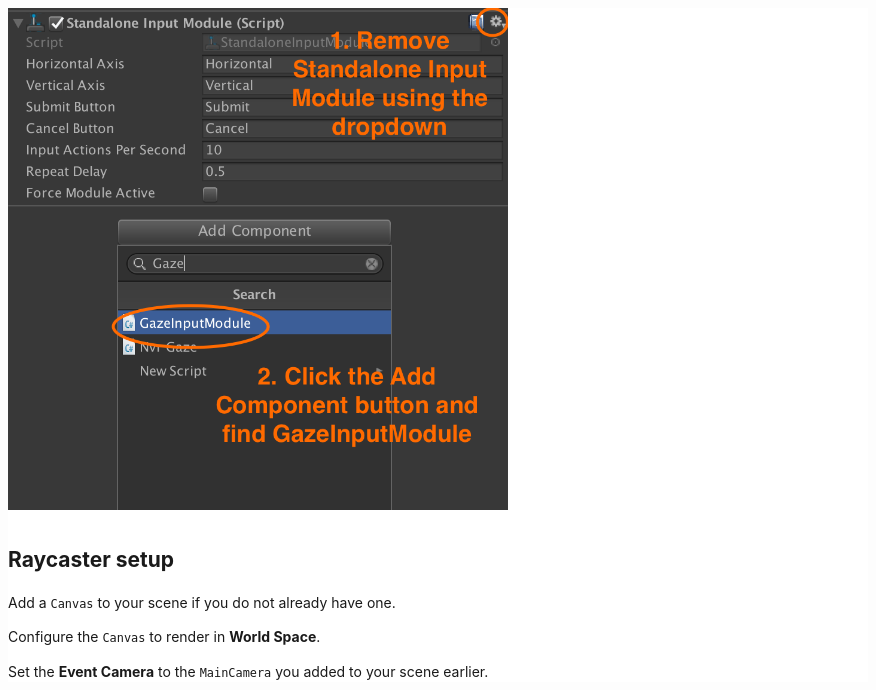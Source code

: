   <img alt="Add GazeInputModule and remove other input modules" width="500px" src="assets/AddGazeInputModule.png">
</p>

## Raycaster setup

Add a `Canvas` to your scene if you do not already have one.

Configure the `Canvas` to render in **World Space**.

Set the **Event Camera** to the `MainCamera` you added to your scene earlier.
